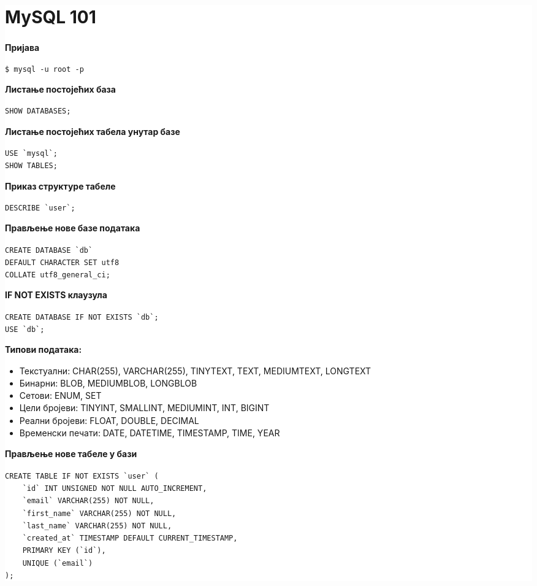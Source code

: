 # MySQL 101

**Пријава**

`$ mysql -u root -p`

**Листање постојећих база**

`SHOW DATABASES;`

**Листање постојећих табела унутар базе**

```
USE `mysql`;
SHOW TABLES;
```

**Приказ структуре табеле**

``DESCRIBE `user`;``

**Прављење нове базе података**

```
CREATE DATABASE `db`
DEFAULT CHARACTER SET utf8
COLLATE utf8_general_ci;
```

**IF NOT EXISTS клаузула**

```
CREATE DATABASE IF NOT EXISTS `db`;
USE `db`;
```

**Типови података:**

- Текстуални: CHAR(255), VARCHAR(255), TINYTEXT, TEXT, MEDIUMTEXT, LONGTEXT
- Бинарни: BLOB, MEDIUMBLOB, LONGBLOB
- Сетови: ENUM, SET
- Цели бројеви: TINYINT, SMALLINT, MEDIUMINT, INT, BIGINT
- Реални бројеви: FLOAT, DOUBLE, DECIMAL
- Временски печати: DATE, DATETIME, TIMESTAMP, TIME, YEAR

**Прављење нове табеле у бази**

```
CREATE TABLE IF NOT EXISTS `user` (
	`id` INT UNSIGNED NOT NULL AUTO_INCREMENT,
	`email` VARCHAR(255) NOT NULL,
	`first_name` VARCHAR(255) NOT NULL,
	`last_name` VARCHAR(255) NOT NULL,
	`created_at` TIMESTAMP DEFAULT CURRENT_TIMESTAMP,
	PRIMARY KEY (`id`),
	UNIQUE (`email`)
);
```
